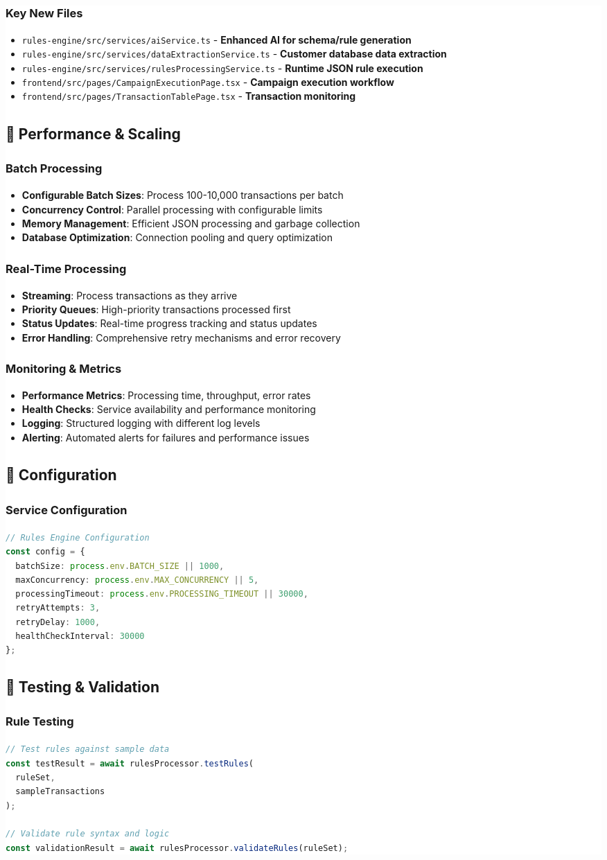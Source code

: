 ### **Key New Files**
- `rules-engine/src/services/aiService.ts` - **Enhanced AI for schema/rule generation**
- `rules-engine/src/services/dataExtractionService.ts` - **Customer database data extraction**
- `rules-engine/src/services/rulesProcessingService.ts` - **Runtime JSON rule execution**
- `frontend/src/pages/CampaignExecutionPage.tsx` - **Campaign execution workflow**
- `frontend/src/pages/TransactionTablePage.tsx` - **Transaction monitoring**

## 🚀 Performance & Scaling

### **Batch Processing**
- **Configurable Batch Sizes**: Process 100-10,000 transactions per batch
- **Concurrency Control**: Parallel processing with configurable limits
- **Memory Management**: Efficient JSON processing and garbage collection
- **Database Optimization**: Connection pooling and query optimization

### **Real-Time Processing**
- **Streaming**: Process transactions as they arrive
- **Priority Queues**: High-priority transactions processed first
- **Status Updates**: Real-time progress tracking and status updates
- **Error Handling**: Comprehensive retry mechanisms and error recovery

### **Monitoring & Metrics**
- **Performance Metrics**: Processing time, throughput, error rates
- **Health Checks**: Service availability and performance monitoring
- **Logging**: Structured logging with different log levels
- **Alerting**: Automated alerts for failures and performance issues

## 🔧 Configuration

### **Service Configuration**
```typescript
// Rules Engine Configuration
const config = {
  batchSize: process.env.BATCH_SIZE || 1000,
  maxConcurrency: process.env.MAX_CONCURRENCY || 5,
  processingTimeout: process.env.PROCESSING_TIMEOUT || 30000,
  retryAttempts: 3,
  retryDelay: 1000,
  healthCheckInterval: 30000
};
```

## 🧪 Testing & Validation

### **Rule Testing**
```typescript
// Test rules against sample data
const testResult = await rulesProcessor.testRules(
  ruleSet,
  sampleTransactions
);

// Validate rule syntax and logic
const validationResult = await rulesProcessor.validateRules(ruleSet);
```
